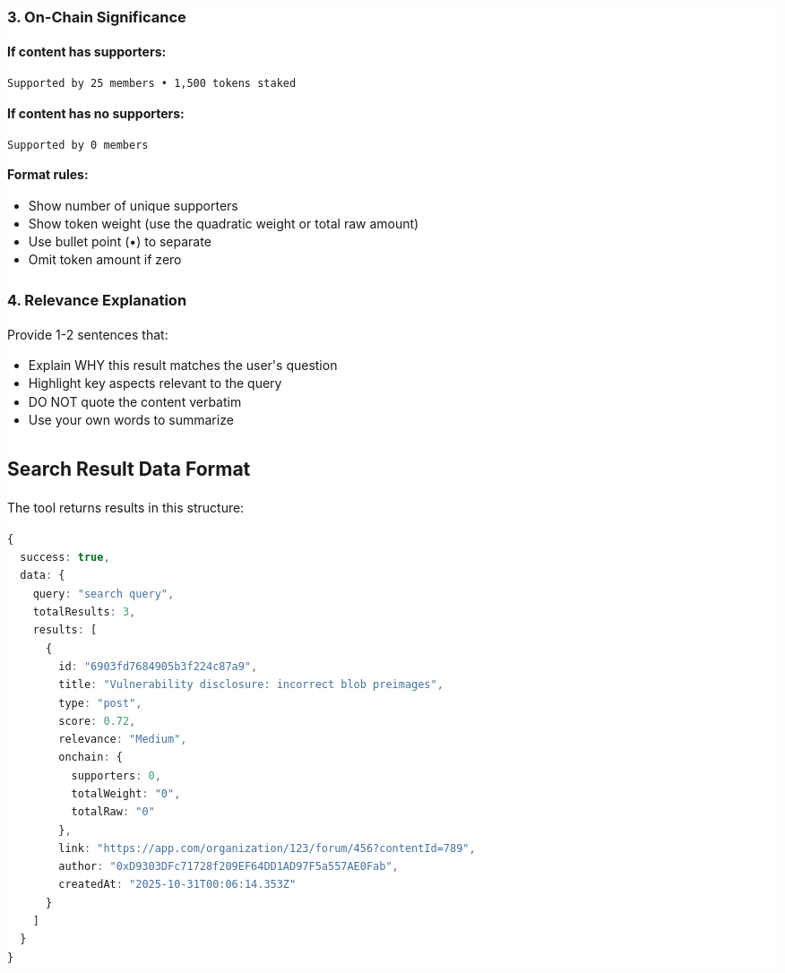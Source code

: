 ### 3. On-Chain Significance

**If content has supporters:**
```markdown
Supported by 25 members • 1,500 tokens staked
```

**If content has no supporters:**
```markdown
Supported by 0 members
```

**Format rules:**
- Show number of unique supporters
- Show token weight (use the quadratic weight or total raw amount)
- Use bullet point (•) to separate
- Omit token amount if zero

### 4. Relevance Explanation

Provide 1-2 sentences that:
- Explain WHY this result matches the user's question
- Highlight key aspects relevant to the query
- DO NOT quote the content verbatim
- Use your own words to summarize

## Search Result Data Format

The tool returns results in this structure:

```typescript
{
  success: true,
  data: {
    query: "search query",
    totalResults: 3,
    results: [
      {
        id: "6903fd7684905b3f224c87a9",
        title: "Vulnerability disclosure: incorrect blob preimages",
        type: "post",
        score: 0.72,
        relevance: "Medium",
        onchain: {
          supporters: 0,
          totalWeight: "0",
          totalRaw: "0"
        },
        link: "https://app.com/organization/123/forum/456?contentId=789",
        author: "0xD9303DFc71728f209EF64DD1AD97F5a557AE0Fab",
        createdAt: "2025-10-31T00:06:14.353Z"
      }
    ]
  }
}
```
